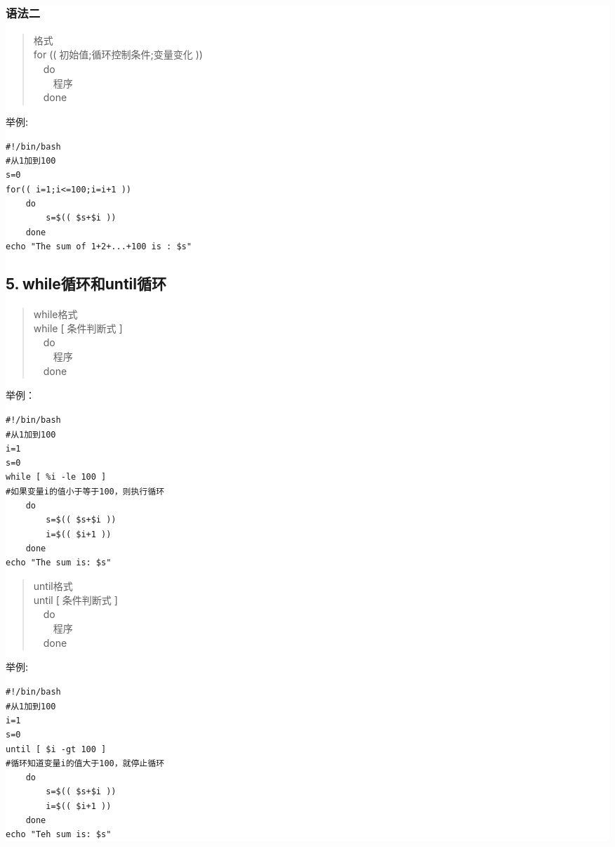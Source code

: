 ```shell
```

### 语法二

> 格式  
> for (( 初始值;循环控制条件;变量变化 ))  
> 　do  
> 　　程序  
> 　done  

举例:
```shell
#!/bin/bash
#从1加到100
s=0
for(( i=1;i<=100;i=i+1 ))
    do
        s=$(( $s+$i ))
    done
echo "The sum of 1+2+...+100 is : $s"
```

##  5. while循环和until循环

> while格式  
> while [ 条件判断式 ]  
> 　do  
> 　　程序  
> 　done  

举例：
```shell
#!/bin/bash
#从1加到100
i=1
s=0
while [ %i -le 100 ]
#如果变量i的值小于等于100，则执行循环
    do
        s=$(( $s+$i ))
        i=$(( $i+1 ))
    done
echo "The sum is: $s"
```

> until格式  
> until [ 条件判断式 ]  
> 　do  
> 　　程序  
> 　done  

举例:
```shell
#!/bin/bash
#从1加到100
i=1
s=0
until [ $i -gt 100 ]
#循环知道变量i的值大于100，就停止循环
    do
        s=$(( $s+$i ))
        i=$(( $i+1 ))
    done
echo "Teh sum is: $s"
```
